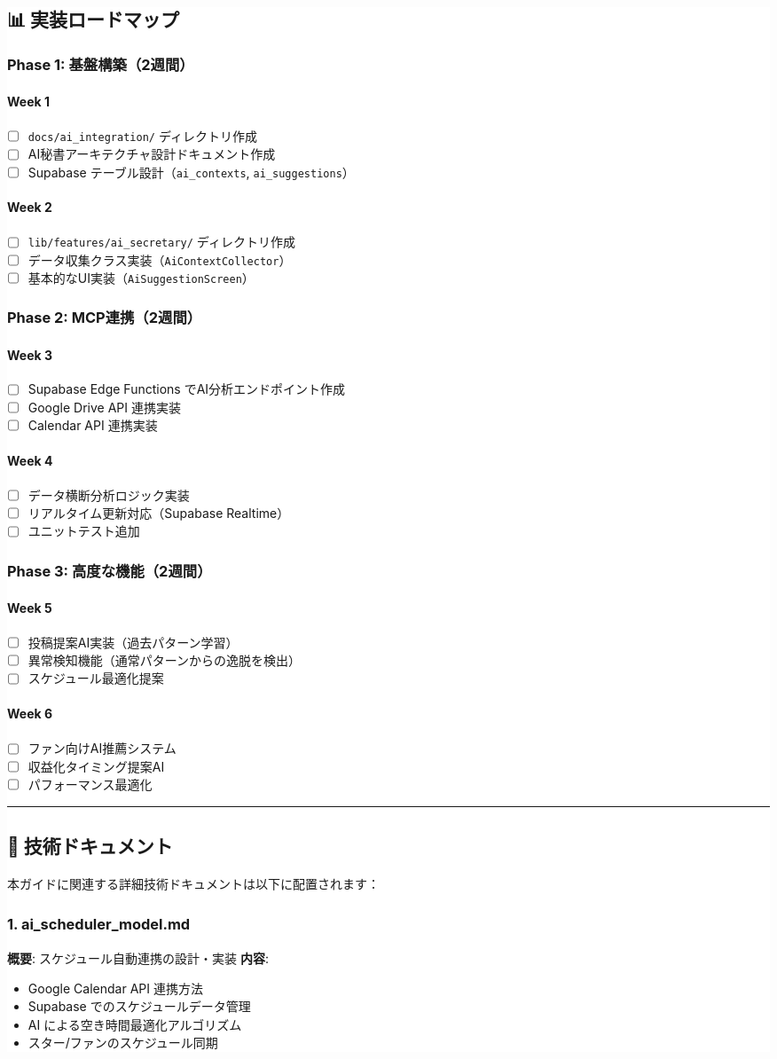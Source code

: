 
## 📊 実装ロードマップ

### Phase 1: 基盤構築（2週間）

#### Week 1
- [ ] `docs/ai_integration/` ディレクトリ作成
- [ ] AI秘書アーキテクチャ設計ドキュメント作成
- [ ] Supabase テーブル設計（`ai_contexts`, `ai_suggestions`）

#### Week 2
- [ ] `lib/features/ai_secretary/` ディレクトリ作成
- [ ] データ収集クラス実装（`AiContextCollector`）
- [ ] 基本的なUI実装（`AiSuggestionScreen`）

### Phase 2: MCP連携（2週間）

#### Week 3
- [ ] Supabase Edge Functions でAI分析エンドポイント作成
- [ ] Google Drive API 連携実装
- [ ] Calendar API 連携実装

#### Week 4
- [ ] データ横断分析ロジック実装
- [ ] リアルタイム更新対応（Supabase Realtime）
- [ ] ユニットテスト追加

### Phase 3: 高度な機能（2週間）

#### Week 5
- [ ] 投稿提案AI実装（過去パターン学習）
- [ ] 異常検知機能（通常パターンからの逸脱を検出）
- [ ] スケジュール最適化提案

#### Week 6
- [ ] ファン向けAI推薦システム
- [ ] 収益化タイミング提案AI
- [ ] パフォーマンス最適化

---

## 📁 技術ドキュメント

本ガイドに関連する詳細技術ドキュメントは以下に配置されます：

### 1. ai_scheduler_model.md
**概要**: スケジュール自動連携の設計・実装
**内容**:
- Google Calendar API 連携方法
- Supabase でのスケジュールデータ管理
- AI による空き時間最適化アルゴリズム
- スター/ファンのスケジュール同期
